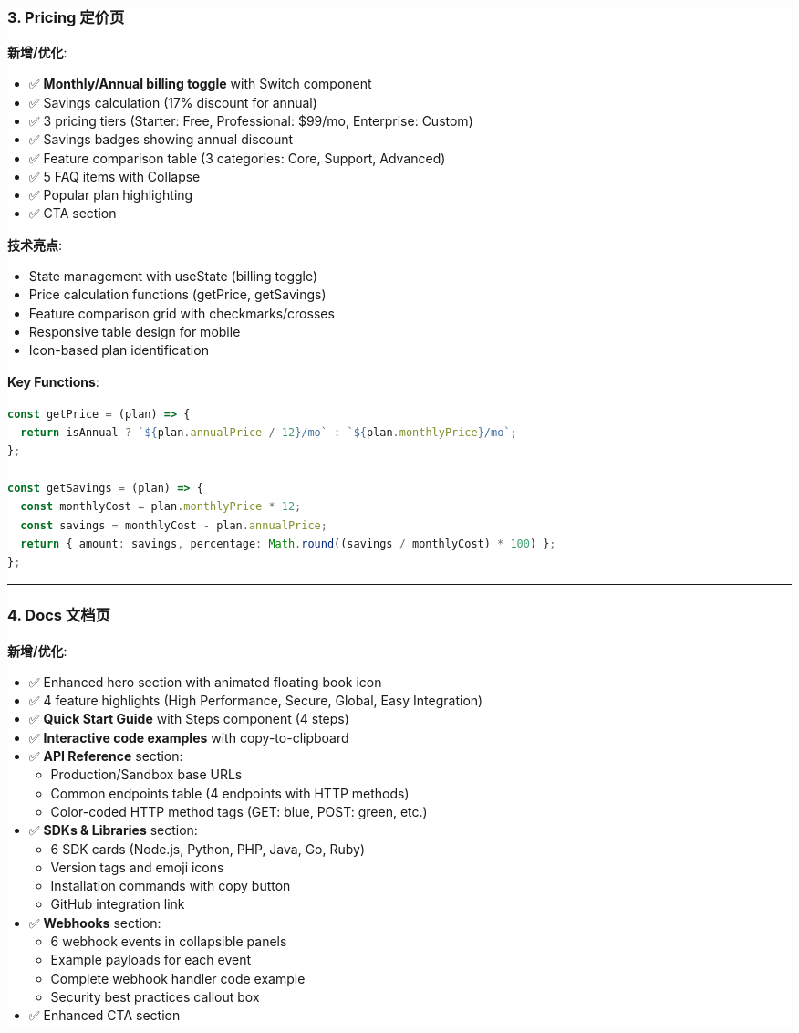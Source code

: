 
### 3. Pricing 定价页
**新增/优化**:
- ✅ **Monthly/Annual billing toggle** with Switch component
- ✅ Savings calculation (17% discount for annual)
- ✅ 3 pricing tiers (Starter: Free, Professional: $99/mo, Enterprise: Custom)
- ✅ Savings badges showing annual discount
- ✅ Feature comparison table (3 categories: Core, Support, Advanced)
- ✅ 5 FAQ items with Collapse
- ✅ Popular plan highlighting
- ✅ CTA section

**技术亮点**:
- State management with useState (billing toggle)
- Price calculation functions (getPrice, getSavings)
- Feature comparison grid with checkmarks/crosses
- Responsive table design for mobile
- Icon-based plan identification

**Key Functions**:
```typescript
const getPrice = (plan) => {
  return isAnnual ? `${plan.annualPrice / 12}/mo` : `${plan.monthlyPrice}/mo`;
};

const getSavings = (plan) => {
  const monthlyCost = plan.monthlyPrice * 12;
  const savings = monthlyCost - plan.annualPrice;
  return { amount: savings, percentage: Math.round((savings / monthlyCost) * 100) };
};
```

---

### 4. Docs 文档页
**新增/优化**:
- ✅ Enhanced hero section with animated floating book icon
- ✅ 4 feature highlights (High Performance, Secure, Global, Easy Integration)
- ✅ **Quick Start Guide** with Steps component (4 steps)
- ✅ **Interactive code examples** with copy-to-clipboard
- ✅ **API Reference** section:
  - Production/Sandbox base URLs
  - Common endpoints table (4 endpoints with HTTP methods)
  - Color-coded HTTP method tags (GET: blue, POST: green, etc.)
- ✅ **SDKs & Libraries** section:
  - 6 SDK cards (Node.js, Python, PHP, Java, Go, Ruby)
  - Version tags and emoji icons
  - Installation commands with copy button
  - GitHub integration link
- ✅ **Webhooks** section:
  - 6 webhook events in collapsible panels
  - Example payloads for each event
  - Complete webhook handler code example
  - Security best practices callout box
- ✅ Enhanced CTA section
